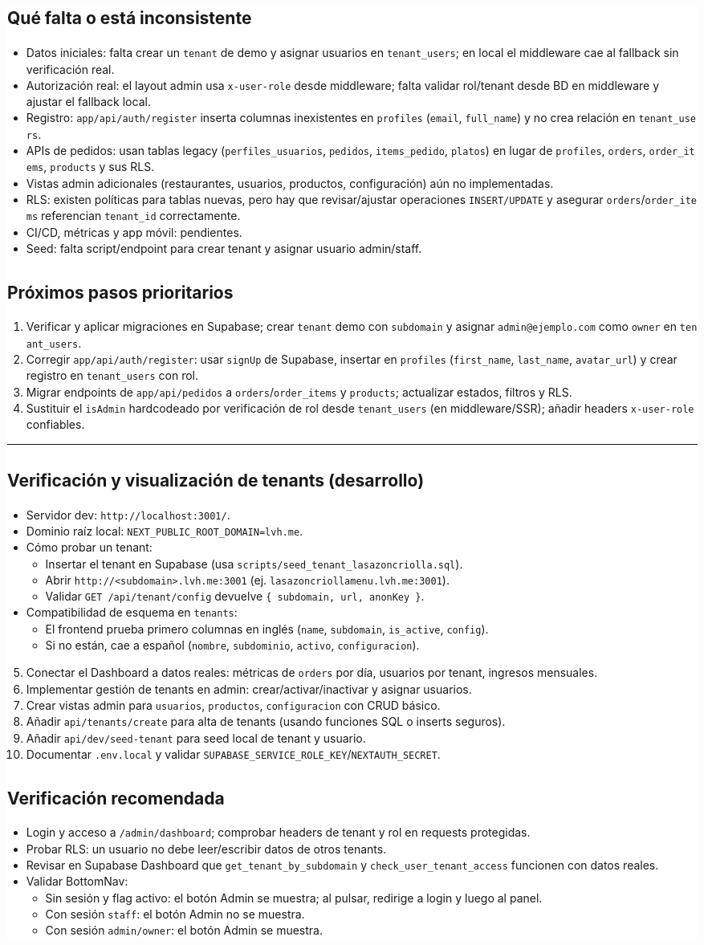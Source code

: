 ## Qué falta o está inconsistente
- Datos iniciales: falta crear un `tenant` de demo y asignar usuarios en `tenant_users`; en local el middleware cae al fallback sin verificación real.
 - Autorización real: el layout admin usa `x-user-role` desde middleware; falta validar rol/tenant desde BD en middleware y ajustar el fallback local.
- Registro: `app/api/auth/register` inserta columnas inexistentes en `profiles` (`email`, `full_name`) y no crea relación en `tenant_users`.
- APIs de pedidos: usan tablas legacy (`perfiles_usuarios`, `pedidos`, `items_pedido`, `platos`) en lugar de `profiles`, `orders`, `order_items`, `products` y sus RLS.
- Vistas admin adicionales (restaurantes, usuarios, productos, configuración) aún no implementadas.
- RLS: existen políticas para tablas nuevas, pero hay que revisar/ajustar operaciones `INSERT/UPDATE` y asegurar `orders`/`order_items` referencian `tenant_id` correctamente.
- CI/CD, métricas y app móvil: pendientes.
- Seed: falta script/endpoint para crear tenant y asignar usuario admin/staff.

## Próximos pasos prioritarios
1. Verificar y aplicar migraciones en Supabase; crear `tenant` demo con `subdomain` y asignar `admin@ejemplo.com` como `owner` en `tenant_users`.
2. Corregir `app/api/auth/register`: usar `signUp` de Supabase, insertar en `profiles` (`first_name`, `last_name`, `avatar_url`) y crear registro en `tenant_users` con rol.
3. Migrar endpoints de `app/api/pedidos` a `orders`/`order_items` y `products`; actualizar estados, filtros y RLS.
4. Sustituir el `isAdmin` hardcodeado por verificación de rol desde `tenant_users` (en middleware/SSR); añadir headers `x-user-role` confiables.

---

## Verificación y visualización de tenants (desarrollo)

- Servidor dev: `http://localhost:3001/`.
- Dominio raíz local: `NEXT_PUBLIC_ROOT_DOMAIN=lvh.me`.
- Cómo probar un tenant:
  - Insertar el tenant en Supabase (usa `scripts/seed_tenant_lasazoncriolla.sql`).
  - Abrir `http://<subdomain>.lvh.me:3001` (ej. `lasazoncriollamenu.lvh.me:3001`).
  - Validar `GET /api/tenant/config` devuelve `{ subdomain, url, anonKey }`.
- Compatibilidad de esquema en `tenants`:
  - El frontend prueba primero columnas en inglés (`name`, `subdomain`, `is_active`, `config`).
  - Si no están, cae a español (`nombre`, `subdominio`, `activo`, `configuracion`).

5. Conectar el Dashboard a datos reales: métricas de `orders` por día, usuarios por tenant, ingresos mensuales.
6. Implementar gestión de tenants en admin: crear/activar/inactivar y asignar usuarios.
7. Crear vistas admin para `usuarios`, `productos`, `configuracion` con CRUD básico.
8. Añadir `api/tenants/create` para alta de tenants (usando funciones SQL o inserts seguros).
9. Añadir `api/dev/seed-tenant` para seed local de tenant y usuario.
10. Documentar `.env.local` y validar `SUPABASE_SERVICE_ROLE_KEY`/`NEXTAUTH_SECRET`.

## Verificación recomendada
- Login y acceso a `/admin/dashboard`; comprobar headers de tenant y rol en requests protegidas.
- Probar RLS: un usuario no debe leer/escribir datos de otros tenants.
- Revisar en Supabase Dashboard que `get_tenant_by_subdomain` y `check_user_tenant_access` funcionen con datos reales.
 - Validar BottomNav:
   - Sin sesión y flag activo: el botón Admin se muestra; al pulsar, redirige a login y luego al panel.
   - Con sesión `staff`: el botón Admin no se muestra.
   - Con sesión `admin/owner`: el botón Admin se muestra.
